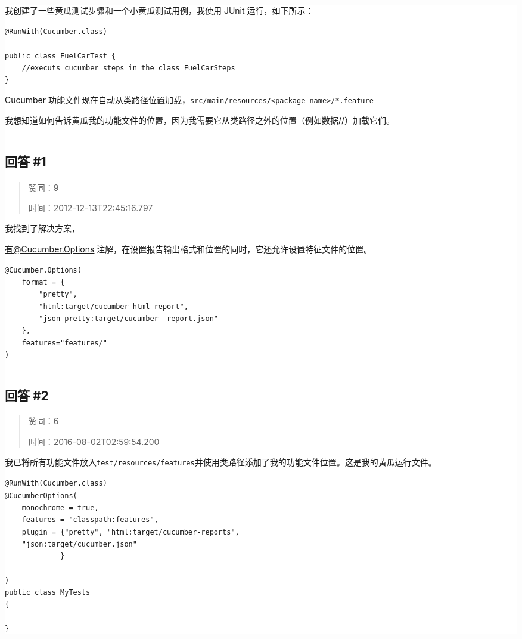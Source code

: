 我创建了一些黄瓜测试步骤和一个小黄瓜测试用例，我使用 JUnit 运行，如下所示：

```
@RunWith(Cucumber.class)

public class FuelCarTest {
    //executs cucumber steps in the class FuelCarSteps
} 
```

Cucumber 功能文件现在自动从类路径位置加载，`src/main/resources/<package-name>/*.feature`

我想知道如何告诉黄瓜我的功能文件的位置，因为我需要它从类路径之外的位置（例如数据//）加载它们。

* * *

## 回答 #1

> 赞同：9
> 
> 时间：2012-12-13T22:45:16.797

我找到了解决方案，

有@Cucumber.Options 注解，在设置报告输出格式和位置的同时，它还允许设置特征文件的位置。

```
@Cucumber.Options(
    format = {
        "pretty",
        "html:target/cucumber-html-report",
        "json-pretty:target/cucumber- report.json"
    },
    features="features/"
) 
```

* * *

## 回答 #2

> 赞同：6
> 
> 时间：2016-08-02T02:59:54.200

我已将所有功能文件放入`test/resources/features`并使用类路径添加了我的功能文件位置。这是我的黄瓜运行文件。

```
@RunWith(Cucumber.class)
@CucumberOptions(
    monochrome = true,
    features = "classpath:features",
    plugin = {"pretty", "html:target/cucumber-reports",
    "json:target/cucumber.json"
             }

)
public class MyTests 
{

} 
```
